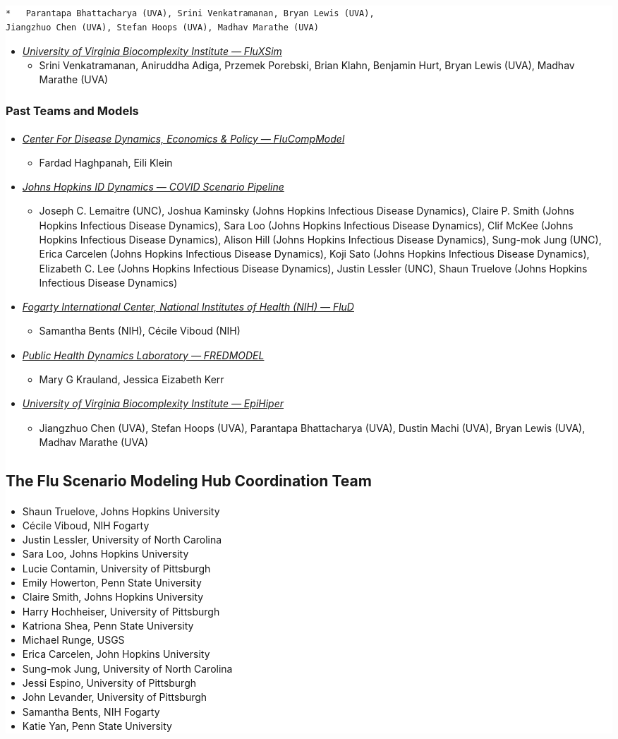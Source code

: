     *   Parantapa Bhattacharya (UVA), Srini Venkatramanan, Bryan Lewis (UVA), 
    Jiangzhuo Chen (UVA), Stefan Hoops (UVA), Madhav Marathe (UVA)
*   [*University of Virginia Biocomplexity Institute — FluXSim*](https://github.com/midas-network/flu-scenario-modeling-hub/blob/main/data-processed/UVA-FluXSim/metadata-UVA-FluXSim.txt)
    *   Srini Venkatramanan, Aniruddha Adiga, Przemek Porebski, Brian Klahn, 
Benjamin Hurt,  Bryan Lewis (UVA), Madhav Marathe (UVA)

### Past Teams and Models

*   [*Center For Disease Dynamics, Economics & Policy — FluCompModel*](https://github.com/midas-network/flu-scenario-modeling-hub/blob/main/data-processed/CDDEP-FluCompModel/metadata-CDDEP-FluCompModel.txt)
    *   Fardad Haghpanah, Eili Klein
*   [*Johns Hopkins ID Dynamics — COVID Scenario Pipeline*](https://github.com/midas-network/flu-scenario-modeling-hub/blob/main/data-processed/JHU_IDD-CovidSP/metadata-JHU_IDD-CovidSP.txt)
    *   Joseph C. Lemaitre (UNC), Joshua Kaminsky (Johns Hopkins 
        Infectious Disease Dynamics), Claire P. Smith (Johns Hopkins 
        Infectious Disease Dynamics), Sara Loo (Johns Hopkins Infectious 
        Disease Dynamics), Clif McKee (Johns Hopkins Infectious Disease 
        Dynamics), Alison Hill (Johns Hopkins Infectious Disease Dynamics), 
        Sung-mok Jung (UNC), Erica Carcelen (Johns Hopkins Infectious 
        Disease Dynamics), Koji Sato (Johns Hopkins Infectious Disease 
        Dynamics), Elizabeth C. Lee (Johns Hopkins Infectious Disease 
        Dynamics), Justin Lessler (UNC), Shaun Truelove (Johns Hopkins 
        Infectious Disease Dynamics)
*   [*Fogarty International Center, National Institutes of Health (NIH) — FluD*](https://github.com/midas-network/flu-scenario-modeling-hub/blob/main/data-processed/NIH-FluD/metadata-NIH-FluD.txt)
    *   Samantha Bents (NIH), Cécile Viboud (NIH)

*   [*Public Health Dynamics Laboratory — FREDMODEL*](https://github.com/midas-network/flu-scenario-modeling-hub/blob/main/data-processed/PHDL-FREDMODEL/metadata-PHDL-FREDMODEL.txt)
    *   Mary G Krauland, Jessica Eizabeth Kerr 
*   [*University of Virginia Biocomplexity Institute  — EpiHiper*](https://github.com/midas-network/flu-scenario-modeling-hub/blob/main/data-processed/UVA-EpiHiper/metadata-UVA-EpiHiper.txt)
    *   Jiangzhuo Chen (UVA), Stefan Hoops (UVA), Parantapa Bhattacharya (UVA), Dustin 
Machi (UVA), Bryan Lewis (UVA), Madhav Marathe (UVA)



## The Flu Scenario Modeling Hub Coordination Team    

 - Shaun Truelove, Johns Hopkins University
 - Cécile Viboud, NIH Fogarty
 - Justin Lessler, University of North Carolina
 - Sara Loo, Johns Hopkins University
 - Lucie Contamin, University of Pittsburgh
 - Emily Howerton, Penn State University
 - Claire Smith, Johns Hopkins University
 - Harry Hochheiser, University of Pittsburgh
 - Katriona Shea, Penn State University
 - Michael Runge, USGS
 - Erica Carcelen, John Hopkins University
 - Sung-mok Jung, University of North Carolina
 - Jessi Espino, University of Pittsburgh
 - John Levander, University of Pittsburgh
 - Samantha Bents, NIH Fogarty
 - Katie Yan, Penn State University
 